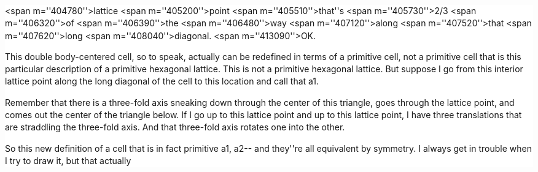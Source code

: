   <span m=''404780''>lattice</span> <span m=''405200''>point</span> <span m=''405510''>that''s</span>
  <span m=''405730''>2/3</span> <span m=''406320''>of</span> <span m=''406390''>the</span>
  <span m=''406480''>way</span> <span m=''407120''>along</span> <span m=''407520''>that</span>
  <span m=''407620''>long</span> <span m=''408040''>diagonal.</span> <span m=''413090''>OK.</span>
  </p><p><span m=''419350''>This</span> <span m=''420240''>double</span> <span m=''421310''>body-centered</span>
  <span m=''422090''>cell,</span> <span m=''422420''>so</span> <span m=''422570''>to</span>
  <span m=''422720''>speak,</span> <span m=''424290''>actually</span> <span m=''426680''>can</span>
  <span m=''426970''>be</span> <span m=''427180''>redefined</span> <span m=''428230''>in</span>
  <span m=''428280''>terms</span> <span m=''428700''>of</span> <span m=''428880''>a</span>
  <span m=''428970''>primitive</span> <span m=''429500''>cell,</span> <span m=''430525''>not
  a</span> <span m=''430860''>primitive</span> <span m=''431330''>cell</span> <span
  m=''431870''>that</span> <span m=''432190''>is</span> <span m=''432750''>this</span>
  <span m=''433420''>particular</span> <span m=''434570''>description</span> <span
  m=''435190''>of</span> <span m=''435300''>a</span> <span m=''435900''>primitive</span>
  <span m=''436300''>hexagonal</span> <span m=''436890''>lattice.</span> <span m=''437170''>This</span>
  <span m=''437330''>is</span> <span m=''437480''>not</span> <span m=''437690''>a</span>
  <span m=''437740''>primitive</span> <span m=''438130''>hexagonal</span> <span m=''438680''>lattice.</span>
  <span m=''439420''>But</span> <span m=''439670''>suppose</span> <span m=''440610''>I</span>
  <span m=''440740''>go</span> <span m=''441090''>from</span> <span m=''442750''>this</span>
  <span m=''443070''>interior</span> <span m=''443670''>lattice</span> <span m=''444090''>point</span>
  <span m=''444650''>along</span> <span m=''445060''>the</span> <span m=''445150''>long</span>
  <span m=''445480''>diagonal</span> <span m=''446190''>of</span> <span m=''446290''>the</span>
  <span m=''446350''>cell</span> <span m=''447210''>to</span> <span m=''447350''>this</span>
  <span m=''447590''>location</span> <span m=''448370''>and</span> <span m=''448540''>call</span>
  <span m=''448860''>that</span> <span m=''449110''>a1.</span> </p><p><span m=''450660''>Remember</span>
  <span m=''451020''>that</span> <span m=''451310''>there</span> <span m=''451550''>is</span>
  <span m=''451800''>a</span> <span m=''451970''>three-fold</span> <span m=''452620''>axis</span>
  <span m=''453590''>sneaking</span> <span m=''454260''>down</span> <span m=''454590''>through</span>
  <span m=''454770''>the</span> <span m=''454870''>center</span> <span m=''455370''>of</span>
  <span m=''455450''>this</span> <span m=''455650''>triangle,</span> <span m=''456860''>goes</span>
  <span m=''457110''>through</span> <span m=''457320''>the</span> <span m=''457410''>lattice</span>
  <span m=''457820''>point, and</span> <span m=''458200''>comes</span> <span m=''458490''>out</span>
  <span m=''458680''>the</span> <span m=''458760''>center</span> <span m=''459120''>of</span>
  <span m=''459190''>the</span> <span m=''459290''>triangle</span> <span m=''459840''>below.</span>
  <span m=''463040''>If</span> <span m=''463200''>I</span> <span m=''463300''>go</span>
  <span m=''464050''>up</span> <span m=''464380''>to</span> <span m=''464790''>this</span>
  <span m=''465280''>lattice</span> <span m=''465780''>point</span> <span m=''466360''>and</span>
  <span m=''466725''>up</span> <span m=''467090''>to</span> <span m=''467280''>this</span>
  <span m=''467610''>lattice</span> <span m=''468070''>point,</span> <span m=''470160''>I</span>
  <span m=''470270''>have</span> <span m=''470620''>three</span> <span m=''470930''>translations</span>
  <span m=''472160''>that</span> <span m=''472340''>are</span> <span m=''472440''>straddling</span>
  <span m=''473420''>the</span> <span m=''473520''>three-fold</span> <span m=''474070''>axis.</span>
  <span m=''475270''>And</span> <span m=''475460''>that</span> <span m=''475640''>three-fold</span>
  <span m=''476180''>axis</span> <span m=''477150''>rotates</span> <span m=''477850''>one</span>
  <span m=''478220''>into</span> <span m=''478490''>the</span> <span m=''478700''>other.</span>
  </p><p><span m=''479880''>So</span> <span m=''480290''>this</span> <span m=''480710''>new</span>
  <span m=''481020''>definition</span> <span m=''481760''>of</span> <span m=''481980''>a</span>
  <span m=''482070''>cell</span> <span m=''482420''>that</span> <span m=''482570''>is</span>
  <span m=''482700''>in</span> <span m=''482790''>fact</span> <span m=''483150''>primitive</span>
  <span m=''483930''>a1,</span> <span m=''484390''>a2--</span> <span m=''485050''>and</span>
  <span m=''485140''>they''re</span> <span m=''485290''>all</span> <span m=''485510''>equivalent</span>
  <span m=''485990''>by</span> <span m=''486110''>symmetry.</span> <span m=''491780''>I</span>
  <span m=''491800''>always</span> <span m=''492000''>get</span> <span m=''492140''>in</span>
  <span m=''492230''>trouble</span> <span m=''492580''>when</span> <span m=''492720''>I</span>
  <span m=''492790''>try</span> <span m=''493070''>to</span> <span m=''493220''>draw
  it,</span> <span m=''493990''>but</span> <span m=''495080''>that</span> <span m=''495620''>actually</span>